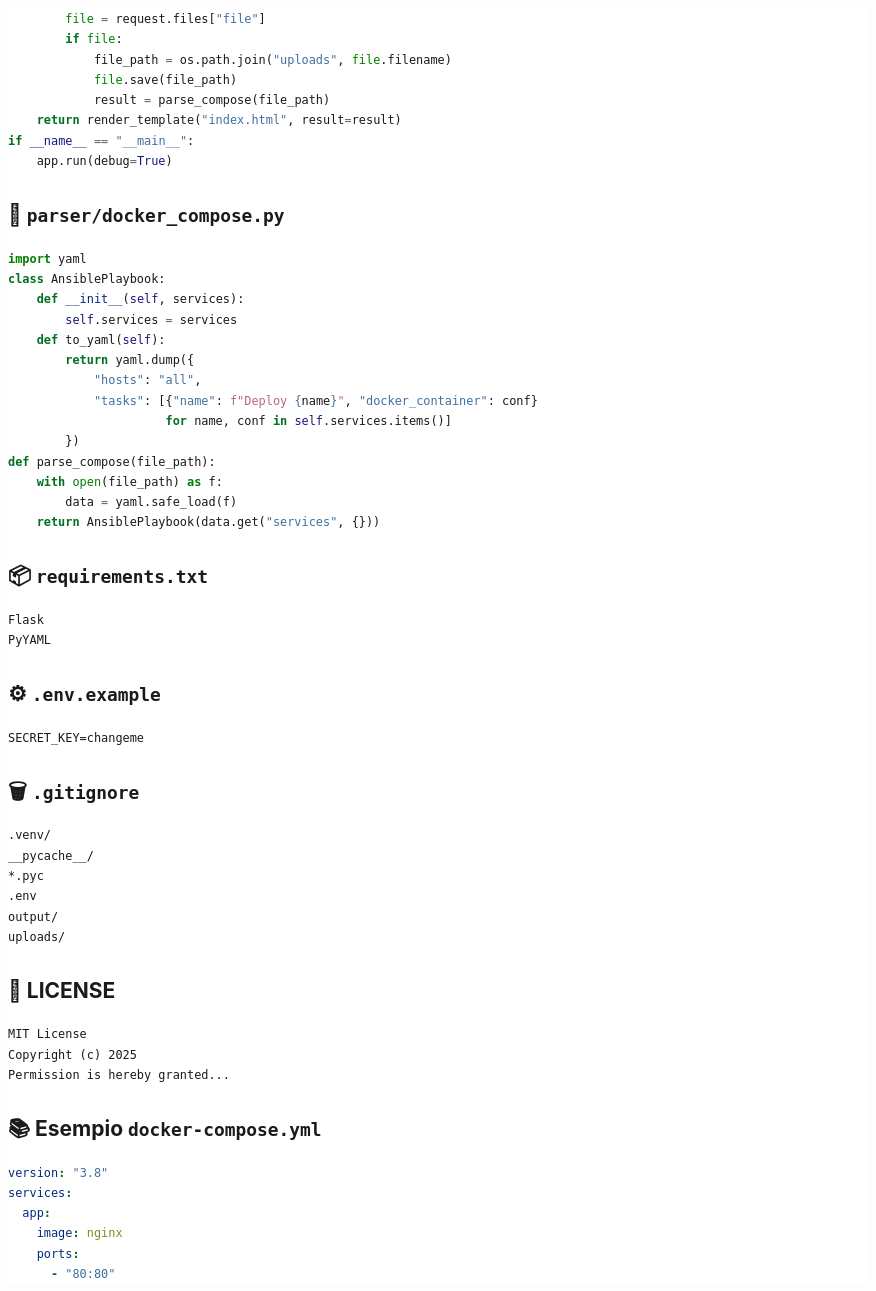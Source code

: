 ```python
        file = request.files["file"]
        if file:
            file_path = os.path.join("uploads", file.filename)
            file.save(file_path)
            result = parse_compose(file_path)
    return render_template("index.html", result=result)
if __name__ == "__main__":
    app.run(debug=True)
```
## 🧩 `parser/docker_compose.py`
```python
import yaml
class AnsiblePlaybook:
    def __init__(self, services):
        self.services = services
    def to_yaml(self):
        return yaml.dump({
            "hosts": "all",
            "tasks": [{"name": f"Deploy {name}", "docker_container": conf}
                      for name, conf in self.services.items()]
        })
def parse_compose(file_path):
    with open(file_path) as f:
        data = yaml.safe_load(f)
    return AnsiblePlaybook(data.get("services", {}))
```
## 📦 `requirements.txt`
```
Flask
PyYAML
```
## ⚙️ `.env.example`
```
SECRET_KEY=changeme
```
## 🗑️ `.gitignore`
```
.venv/
__pycache__/
*.pyc
.env
output/
uploads/
```
## 📜 LICENSE
```text
MIT License
Copyright (c) 2025
Permission is hereby granted...
```
## 📚 Esempio `docker-compose.yml`
```yaml
version: "3.8"
services:
  app:
    image: nginx
    ports:
      - "80:80"
```